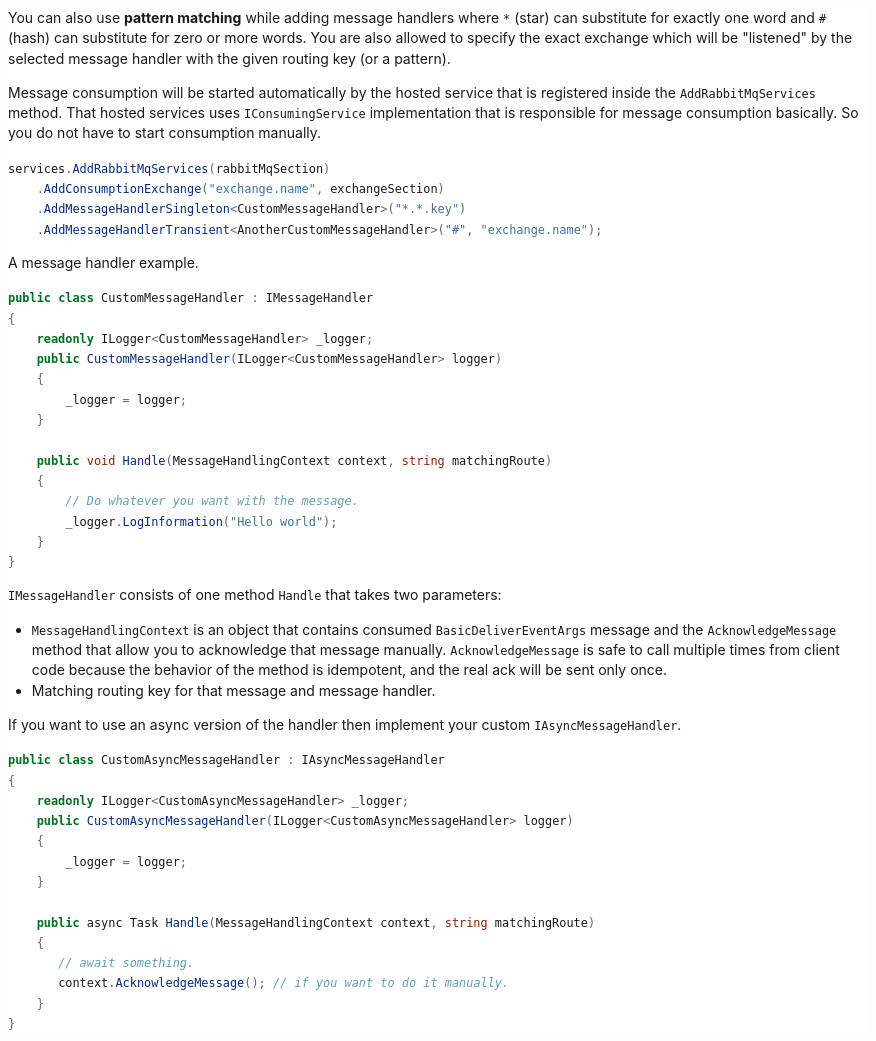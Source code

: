 You can also use **pattern matching** while adding message handlers where `*` (star) can substitute for exactly one word and `#` (hash) can substitute for zero or more words.
You are also allowed to specify the exact exchange which will be "listened" by the selected message handler with the given routing key (or a pattern).

Message consumption will be started automatically by the hosted service that is registered inside the `AddRabbitMqServices` method. That hosted services uses `IConsumingService` implementation that is responsible for message consumption basically. So you do not have to start consumption manually.

```c#
services.AddRabbitMqServices(rabbitMqSection)
    .AddConsumptionExchange("exchange.name", exchangeSection)
    .AddMessageHandlerSingleton<CustomMessageHandler>("*.*.key")
    .AddMessageHandlerTransient<AnotherCustomMessageHandler>("#", "exchange.name");
```

A message handler example.

```c#
public class CustomMessageHandler : IMessageHandler
{
    readonly ILogger<CustomMessageHandler> _logger;
    public CustomMessageHandler(ILogger<CustomMessageHandler> logger)
    {
        _logger = logger;
    }

    public void Handle(MessageHandlingContext context, string matchingRoute)
    {
        // Do whatever you want with the message.
        _logger.LogInformation("Hello world");
    }
}
```

`IMessageHandler` consists of one method `Handle` that takes two parameters:
 - `MessageHandlingContext` is an object that contains consumed `BasicDeliverEventArgs` message and the `AcknowledgeMessage` method that allow you to acknowledge that message manually. `AcknowledgeMessage` is safe to call multiple times from client code because the behavior of the method is idempotent, and the real ack will be sent only once.
 - Matching routing key for that message and message handler.

If you want to use an async version of the handler then implement your custom `IAsyncMessageHandler`.

```c#
public class CustomAsyncMessageHandler : IAsyncMessageHandler
{
    readonly ILogger<CustomAsyncMessageHandler> _logger;
    public CustomAsyncMessageHandler(ILogger<CustomAsyncMessageHandler> logger)
    {
        _logger = logger;
    }

    public async Task Handle(MessageHandlingContext context, string matchingRoute)
    {
	   // await something.
	   context.AcknowledgeMessage(); // if you want to do it manually.
    }
}
```
